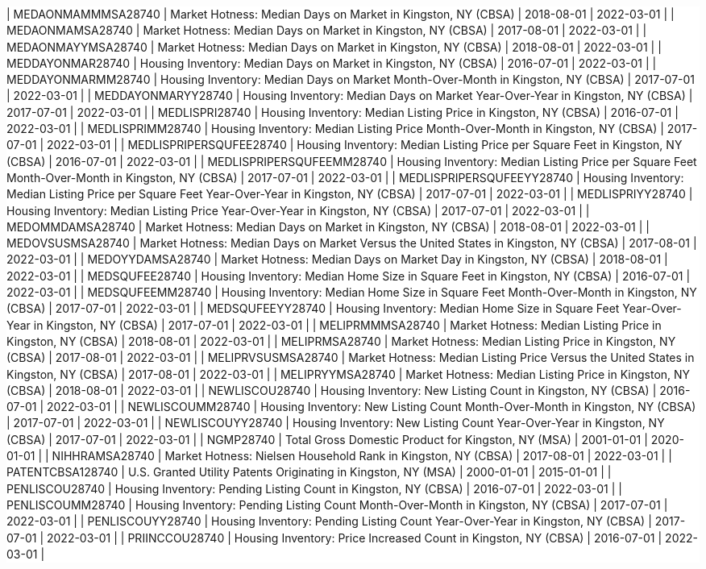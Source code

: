 | MEDAONMAMMMSA28740        | Market Hotness: Median Days on Market in Kingston, NY (CBSA)                                                  | 2018-08-01          | 2022-03-01        |
| MEDAONMAMSA28740          | Market Hotness: Median Days on Market in Kingston, NY (CBSA)                                                  | 2017-08-01          | 2022-03-01        |
| MEDAONMAYYMSA28740        | Market Hotness: Median Days on Market in Kingston, NY (CBSA)                                                  | 2018-08-01          | 2022-03-01        |
| MEDDAYONMAR28740          | Housing Inventory: Median Days on Market in Kingston, NY (CBSA)                                               | 2016-07-01          | 2022-03-01        |
| MEDDAYONMARMM28740        | Housing Inventory: Median Days on Market Month-Over-Month in Kingston, NY (CBSA)                              | 2017-07-01          | 2022-03-01        |
| MEDDAYONMARYY28740        | Housing Inventory: Median Days on Market Year-Over-Year in Kingston, NY (CBSA)                                | 2017-07-01          | 2022-03-01        |
| MEDLISPRI28740            | Housing Inventory: Median Listing Price in Kingston, NY (CBSA)                                                | 2016-07-01          | 2022-03-01        |
| MEDLISPRIMM28740          | Housing Inventory: Median Listing Price Month-Over-Month in Kingston, NY (CBSA)                               | 2017-07-01          | 2022-03-01        |
| MEDLISPRIPERSQUFEE28740   | Housing Inventory: Median Listing Price per Square Feet in Kingston, NY (CBSA)                                | 2016-07-01          | 2022-03-01        |
| MEDLISPRIPERSQUFEEMM28740 | Housing Inventory: Median Listing Price per Square Feet Month-Over-Month in Kingston, NY (CBSA)               | 2017-07-01          | 2022-03-01        |
| MEDLISPRIPERSQUFEEYY28740 | Housing Inventory: Median Listing Price per Square Feet Year-Over-Year in Kingston, NY (CBSA)                 | 2017-07-01          | 2022-03-01        |
| MEDLISPRIYY28740          | Housing Inventory: Median Listing Price Year-Over-Year in Kingston, NY (CBSA)                                 | 2017-07-01          | 2022-03-01        |
| MEDOMMDAMSA28740          | Market Hotness: Median Days on Market in Kingston, NY (CBSA)                                                  | 2018-08-01          | 2022-03-01        |
| MEDOVSUSMSA28740          | Market Hotness: Median Days on Market Versus the United States in Kingston, NY (CBSA)                         | 2017-08-01          | 2022-03-01        |
| MEDOYYDAMSA28740          | Market Hotness: Median Days on Market Day in Kingston, NY (CBSA)                                              | 2018-08-01          | 2022-03-01        |
| MEDSQUFEE28740            | Housing Inventory: Median Home Size in Square Feet in Kingston, NY (CBSA)                                     | 2016-07-01          | 2022-03-01        |
| MEDSQUFEEMM28740          | Housing Inventory: Median Home Size in Square Feet Month-Over-Month in Kingston, NY (CBSA)                    | 2017-07-01          | 2022-03-01        |
| MEDSQUFEEYY28740          | Housing Inventory: Median Home Size in Square Feet Year-Over-Year in Kingston, NY (CBSA)                      | 2017-07-01          | 2022-03-01        |
| MELIPRMMMSA28740          | Market Hotness: Median Listing Price in Kingston, NY (CBSA)                                                   | 2018-08-01          | 2022-03-01        |
| MELIPRMSA28740            | Market Hotness: Median Listing Price in Kingston, NY (CBSA)                                                   | 2017-08-01          | 2022-03-01        |
| MELIPRVSUSMSA28740        | Market Hotness: Median Listing Price Versus the United States in Kingston, NY (CBSA)                          | 2017-08-01          | 2022-03-01        |
| MELIPRYYMSA28740          | Market Hotness: Median Listing Price in Kingston, NY (CBSA)                                                   | 2018-08-01          | 2022-03-01        |
| NEWLISCOU28740            | Housing Inventory: New Listing Count in Kingston, NY (CBSA)                                                   | 2016-07-01          | 2022-03-01        |
| NEWLISCOUMM28740          | Housing Inventory: New Listing Count Month-Over-Month in Kingston, NY (CBSA)                                  | 2017-07-01          | 2022-03-01        |
| NEWLISCOUYY28740          | Housing Inventory: New Listing Count Year-Over-Year in Kingston, NY (CBSA)                                    | 2017-07-01          | 2022-03-01        |
| NGMP28740                 | Total Gross Domestic Product for Kingston, NY (MSA)                                                           | 2001-01-01          | 2020-01-01        |
| NIHHRAMSA28740            | Market Hotness: Nielsen Household Rank in Kingston, NY (CBSA)                                                 | 2017-08-01          | 2022-03-01        |
| PATENTCBSA128740          | U.S. Granted Utility Patents Originating in Kingston, NY (MSA)                                                | 2000-01-01          | 2015-01-01        |
| PENLISCOU28740            | Housing Inventory: Pending Listing Count in Kingston, NY (CBSA)                                               | 2016-07-01          | 2022-03-01        |
| PENLISCOUMM28740          | Housing Inventory: Pending Listing Count Month-Over-Month in Kingston, NY (CBSA)                              | 2017-07-01          | 2022-03-01        |
| PENLISCOUYY28740          | Housing Inventory: Pending Listing Count Year-Over-Year in Kingston, NY (CBSA)                                | 2017-07-01          | 2022-03-01        |
| PRIINCCOU28740            | Housing Inventory: Price Increased Count in Kingston, NY (CBSA)                                               | 2016-07-01          | 2022-03-01        |